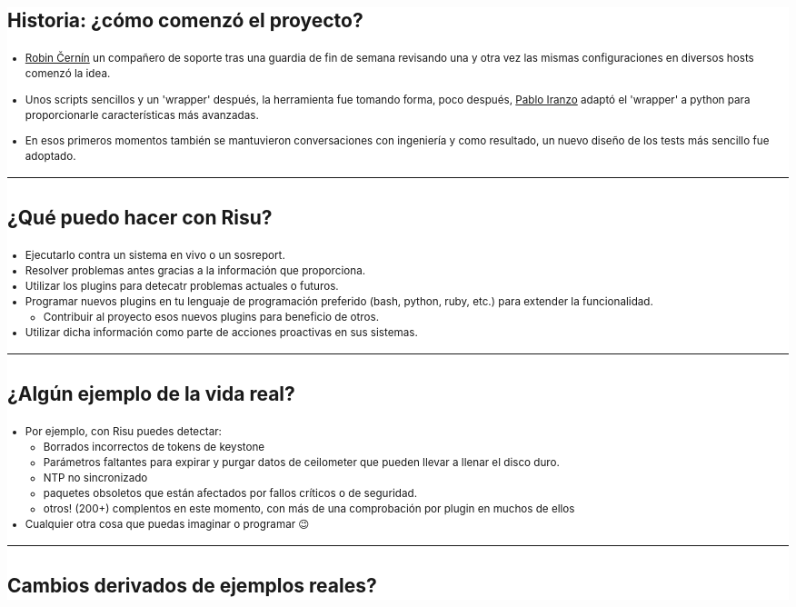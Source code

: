 
## Historia: ¿cómo comenzó el proyecto?

<small>

- [Robin Černín](https://zerodayz.github.io/) un compañero de soporte tras una guardia de fin de semana revisando una y otra vez las mismas configuraciones en diversos hosts comenzó la idea.

- Unos scripts sencillos y un 'wrapper' después, la herramienta fue tomando forma, poco después, [Pablo Iranzo](https://iranzo.github.io) adaptó el 'wrapper' a python para proporcionarle características más avanzadas.

- En esos primeros momentos también se mantuvieron conversaciones con ingeniería y como resultado, un nuevo diseño de los tests más sencillo fue adoptado.

</small>

---

## ¿Qué puedo hacer con Risu?

<small>

- Ejecutarlo contra un sistema en vivo o un sosreport.
- Resolver problemas antes gracias a la información que proporciona.
- Utilizar los plugins para detecatr problemas actuales o futuros.
- Programar nuevos plugins en tu lenguaje de programación preferido (bash, python, ruby, etc.) para extender la funcionalidad.
  - Contribuir al proyecto esos nuevos plugins para beneficio de otros.
- Utilizar dicha información como parte de acciones proactivas en sus sistemas.

</small>

---

## ¿Algún ejemplo de la vida real?

<small>

- Por ejemplo, con Risu puedes detectar:
  - Borrados incorrectos de tokens de keystone
  - Parámetros faltantes para expirar y purgar datos de ceilometer que pueden llevar a llenar el disco duro.
  - NTP no sincronizado
  - paquetes obsoletos que están afectados por fallos críticos o de seguridad.
  - otros! (200+) complentos en este momento, con más de una comprobación por plugin en muchos de ellos
- Cualquier otra cosa que puedas imaginar o programar 😉

</small>

---

## Cambios derivados de ejemplos reales?
